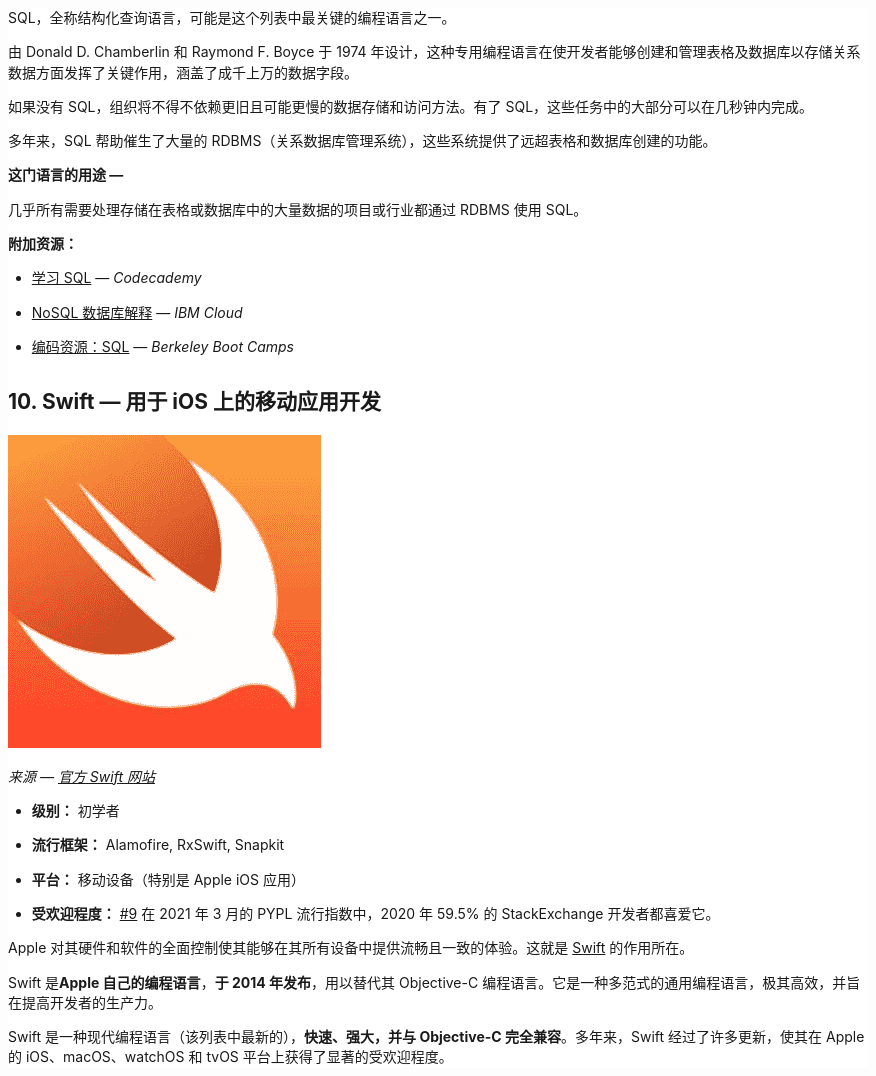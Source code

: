 SQL，全称结构化查询语言，可能是这个列表中最关键的编程语言之一。

由 Donald D. Chamberlin 和 Raymond F. Boyce 于 1974 年设计，这种专用编程语言在使开发者能够创建和管理表格及数据库以存储关系数据方面发挥了关键作用，涵盖了成千上万的数据字段。

如果没有 SQL，组织将不得不依赖更旧且可能更慢的数据存储和访问方法。有了 SQL，这些任务中的大部分可以在几秒钟内完成。

多年来，SQL 帮助催生了大量的 RDBMS（关系数据库管理系统），这些系统提供了远超表格和数据库创建的功能。

**这门语言的用途 —**

几乎所有需要处理存储在表格或数据库中的大量数据的项目或行业都通过 RDBMS 使用 SQL。

**附加资源：**

+   [学习 SQL](https://www.codecademy.com/learn/learn-sql) — *Codecademy*

+   [NoSQL 数据库解释](https://www.ibm.com/cloud/learn/nosql-databases) — *IBM Cloud*

+   [编码资源：SQL](https://bootcamp.berkeley.edu/resources/coding/learn-sql/) — *Berkeley Boot Camps*

## 10. Swift — 用于 iOS 上的移动应用开发

![](img/b0dfd91d2c245949bde94279843405c7.png)

*来源 — [官方 Swift 网站](https://swift.org/)*

+   **级别：** 初学者

+   **流行框架：** Alamofire, RxSwift, Snapkit

+   **平台：** 移动设备（特别是 Apple iOS 应用）

+   **受欢迎程度：** [#9](https://pypl.github.io/PYPL.html) 在 2021 年 3 月的 PYPL 流行指数中，2020 年 59.5% 的 StackExchange 开发者都喜爱它。

Apple 对其硬件和软件的全面控制使其能够在其所有设备中提供流畅且一致的体验。这就是 [Swift](https://lenac1884.medium.com/what-is-the-swift-programming-language-b45e271175e2) 的作用所在。

Swift 是**Apple 自己的编程语言**，**于 2014 年发布**，用以替代其 Objective-C 编程语言。它是一种多范式的通用编程语言，极其高效，并旨在提高开发者的生产力。

Swift 是一种现代编程语言（该列表中最新的），**快速、强大，并与 Objective-C 完全兼容**。多年来，Swift 经过了许多更新，使其在 Apple 的 iOS、macOS、watchOS 和 tvOS 平台上获得了显著的受欢迎程度。

